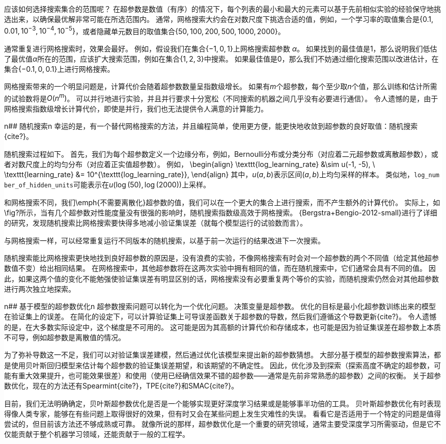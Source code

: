 应该如何选择搜索集合的范围呢？
在超参数是数值（有序）的情况下，每个列表的最小和最大的元素可以基于先前相似实验的经验保守地挑选出来，以确保最优解非常可能在所选范围内。
通常，网格搜索大约会在对数尺度下挑选合适的值，例如，一个学习率的取值集合是$\{0.1,0.01,10^{-3},10^{-4},10^{-5}\}$，或者隐藏单元数目的取值集合$\{50,100,200,500,1000,2000\}$。

通常重复进行网格搜索时，效果会最好。
例如，假设我们在集合$\{-1,0,1\}$上网格搜索超参数 $\alpha$。
如果找到的最佳值是$1$，那么说明我们低估了最优值$\alpha$所在的范围，应该扩大搜索范围，例如在集合$\{1,2,3\}$中搜索。
如果最佳值是$0$，那么我们不妨通过细化搜索范围以改进估计，在集合$\{-0.1,0,0.1\}$上进行网格搜索。



网格搜索带来的一个明显问题是，计算代价会随着超参数数量呈指数级增长。
如果有$m$个超参数，每个至少取$n$个值，那么训练和估计所需的试验数将是$O(n^m)$。
可以并行地进行实验，并且并行要求十分宽松（不同搜索的机器之间几乎没有必要进行通信）。
令人遗憾的是，由于网格搜索指数级增长计算代价，即使是并行，我们也无法提供令人满意的计算能力。


n## 随机搜索n
幸运的是，有一个替代网格搜索的方法，并且编程简单，使用更方便，能更快地收敛到超参数的良好取值：随机搜索{cite?}。

随机搜索过程如下。
首先，我们为每个超参数定义一个边缘分布，例如，Bernoulli分布或分类分布（对应着二元超参数或离散超参数），或者对数尺度上的均匀分布（对应着正实值超参数）。
例如，
\begin{align}
	\texttt{log\_learning\_rate} &\sim u(-1, -5), \\
	\texttt{learning\_rate} &= 10^{\texttt{log\_learning\_rate}},
\end{align}
其中，$u(a,b)$表示区间$(a,b)$上均匀采样的样本。
类似地，$\texttt{log\_number\_of\_hidden\_units}$可能表示在$u(\log(50), \log(2000))$上采样。

和网格搜索不同，我们\emph{不需要离散化}超参数的值，我们可以在一个更大的集合上进行搜索，而不产生额外的计算代价。
实际上，如\fig?所示，当有几个超参数对性能度量没有很强的影响时，随机搜索指数级高效于网格搜索。
{Bergstra+Bengio-2012-small}进行了详细的研究，发现随机搜索比网格搜索要快得多地减小验证集误差（就每个模型运行的试验数而言）。

与网格搜索一样，可以经常重复运行不同版本的随机搜索，以基于前一次运行的结果改进下一次搜索。

随机搜索能比网格搜索更快地找到良好超参数的原因是，没有浪费的实验，不像网格搜索有时会对一个超参数的两个不同值（给定其他超参数值不变）给出相同结果。
在网格搜索中，其他超参数将在这两次实验中拥有相同的值，而在随机搜索中，它们通常会具有不同的值。
因此，如果这两个值的变化不能勉强使验证集误差有明显区别的话，网格搜索没有必要重复两个等价的实验，而随机搜索仍然会对其他超参数进行两次独立地探索。



n## 基于模型的超参数优化n
超参数搜索问题可以转化为一个优化问题。
决策变量是超参数。
优化的目标是最小化超参数训练出来的模型在验证集上的误差。
在简化的设定下，可以计算验证集上可导误差函数关于超参数的导数，然后我们遵循这个导数更新{cite?}。
令人遗憾的是，在大多数实际设定中，这个梯度是不可用的。
这可能是因为其高额的计算代价和存储成本，也可能是因为验证集误差在超参数上本质不可导，例如超参数是离散值的情况。

为了弥补导数这一不足，我们可以对验证集误差建模，然后通过优化该模型来提出新的超参数猜想。
大部分基于模型的超参数搜索算法，都是使用贝叶斯回归模型来估计每个超参数的验证集误差期望，和该期望的不确定性。
因此，优化涉及到探索（探索高度不确定的超参数，可能有重大效果提升，也可能效果很差）和使用（使用已经确信效果不错的超参数——通常是先前非常熟悉的超参数）之间的权衡。
关于超参数优化，现在的方法还有Spearmint{cite?}，TPE{cite?}和SMAC{cite?}。

目前，我们无法明确确定，贝叶斯超参数优化是否是一个能够实现更好深度学习结果或是能够事半功倍的工具。
贝叶斯超参数优化有时表现得像人类专家，能够在有些问题上取得很好的效果，但有时又会在某些问题上发生灾难性的失误。
看看它是否适用于一个特定的问题是值得尝试的，但目前该方法还不够成熟或可靠。
就像所说的那样，超参数优化是一个重要的研究领域，通常主要受深度学习所需驱动，但是它不仅能贡献于整个机器学习领域，还能贡献于一般的工程学。
